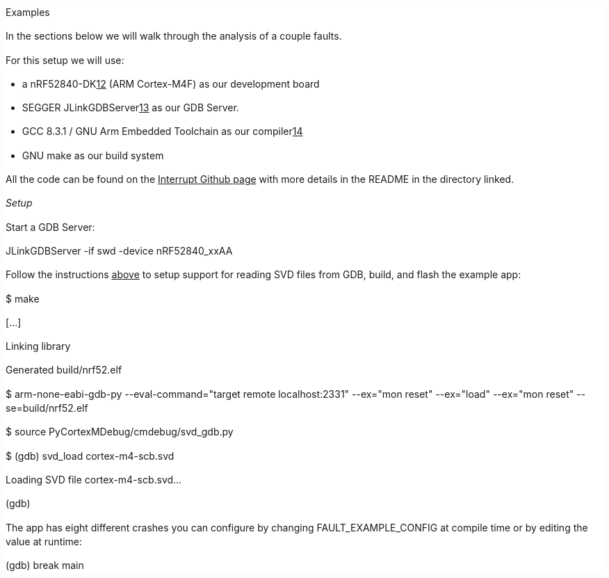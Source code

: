 Examples

In the sections below we will walk through the analysis of a couple faults.

For this setup we will use:

-   a
    nRF52840-DK[12](read://https_interrupt.memfault.com/?url=https%3A%2F%2Finterrupt.memfault.com%2Fblog%2Fcortex-m-fault-debug#fn:13) (ARM
    Cortex-M4F) as our development board

-   SEGGER
    JLinkGDBServer[13](read://https_interrupt.memfault.com/?url=https%3A%2F%2Finterrupt.memfault.com%2Fblog%2Fcortex-m-fault-debug#fn:12) as
    our GDB Server.

-   GCC 8.3.1 / GNU Arm Embedded Toolchain as our
    compiler[14](read://https_interrupt.memfault.com/?url=https%3A%2F%2Finterrupt.memfault.com%2Fblog%2Fcortex-m-fault-debug#fn:16)

-   GNU make as our build system

All the code can be found on the [Interrupt Github
page](https://github.com/memfault/interrupt/tree/master/example/cortex-m-fault-debug) with
more details in the README in the directory linked.

*Setup*

Start a GDB Server:

JLinkGDBServer -if swd -device nRF52840_xxAA

Follow the
instructions [above](read://https_interrupt.memfault.com/?url=https%3A%2F%2Finterrupt.memfault.com%2Fblog%2Fcortex-m-fault-debug#pycortex-svd-gdb-setup) to
setup support for reading SVD files from GDB, build, and flash the example app:

\$ make

[...]

Linking library

Generated build/nrf52.elf

\$ arm-none-eabi-gdb-py --eval-command="target remote localhost:2331" --ex="mon
reset" --ex="load" --ex="mon reset" --se=build/nrf52.elf

\$ source PyCortexMDebug/cmdebug/svd_gdb.py

\$ (gdb) svd_load cortex-m4-scb.svd

Loading SVD file cortex-m4-scb.svd...

(gdb)

The app has eight different crashes you can configure by
changing FAULT_EXAMPLE_CONFIG at compile time or by editing the value at
runtime:

(gdb) break main
